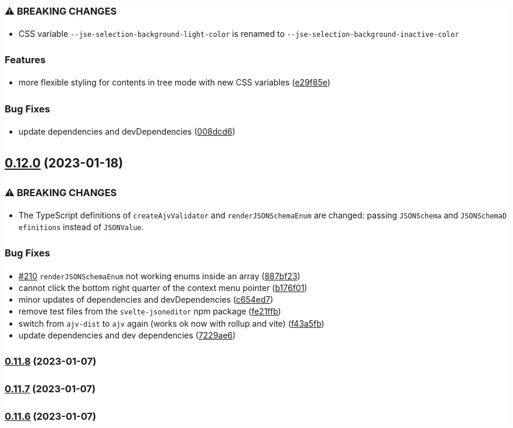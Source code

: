 
### ⚠ BREAKING CHANGES

* CSS variable `--jse-selection-background-light-color` is renamed to `--jse-selection-background-inactive-color`

### Features

* more flexible styling for contents in tree mode with new CSS variables ([e29f85e](https://github.com/digiv3rse/json-editor/commit/e29f85e1d5ac77993117225c862b8c056ad9a4ad))


### Bug Fixes

* update dependencies and devDependencies ([008dcd6](https://github.com/digiv3rse/json-editor/commit/008dcd655b8e680cebff7d163daa19b0327c9662))

## [0.12.0](https://github.com/digiv3rse/json-editor/compare/v0.11.8...v0.12.0) (2023-01-18)


### ⚠ BREAKING CHANGES

* The TypeScript definitions of `createAjvValidator` and  `renderJSONSchemaEnum` are
changed: passing `JSONSchema` and `JSONSchemaDefinitions` instead of `JSONValue`.

### Bug Fixes

* [#210](https://github.com/digiv3rse/json-editor/issues/210) `renderJSONSchemaEnum` not working enums inside an array ([887bf23](https://github.com/digiv3rse/json-editor/commit/887bf23c6aeb63de3a75b677f0545a51efc3c449))
* cannot click the bottom right quarter of the context menu pointer ([b176f01](https://github.com/digiv3rse/json-editor/commit/b176f0101d3f860d54faa7c433050f69d28daa72))
* minor updates of dependencies and devDependencies ([c654ed7](https://github.com/digiv3rse/json-editor/commit/c654ed7074ea01335f8a5db0e2fd447793a03bf4))
* remove test files from the `svelte-jsoneditor` npm package ([fe21ffb](https://github.com/digiv3rse/json-editor/commit/fe21ffb8195417531e6f2103ffd0e9b2ff7e392c))
* switch from `ajv-dist` to `ajv` again (works ok now with rollup and vite) ([f43a5fb](https://github.com/digiv3rse/json-editor/commit/f43a5fb364c161daea507693110d67b96bb19b67))
* update dependencies and dev dependencies ([7229ae6](https://github.com/digiv3rse/json-editor/commit/7229ae62d7495614739de4593963707cbdd88e58))

### [0.11.8](https://github.com/digiv3rse/json-editor/compare/v0.11.7...v0.11.8) (2023-01-07)

### [0.11.7](https://github.com/digiv3rse/json-editor/compare/v0.11.6...v0.11.7) (2023-01-07)

### [0.11.6](https://github.com/digiv3rse/json-editor/compare/v0.11.5...v0.11.6) (2023-01-07)

